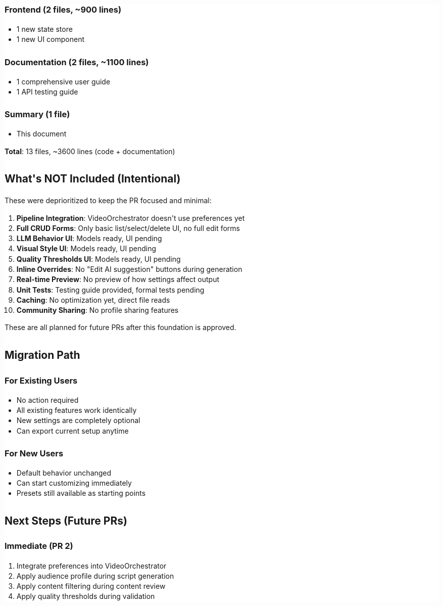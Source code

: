 ### Frontend (2 files, ~900 lines)
- 1 new state store
- 1 new UI component

### Documentation (2 files, ~1100 lines)
- 1 comprehensive user guide
- 1 API testing guide

### Summary (1 file)
- This document

**Total**: 13 files, ~3600 lines (code + documentation)

## What's NOT Included (Intentional)

These were deprioritized to keep the PR focused and minimal:

1. **Pipeline Integration**: VideoOrchestrator doesn't use preferences yet
2. **Full CRUD Forms**: Only basic list/select/delete UI, no full edit forms
3. **LLM Behavior UI**: Models ready, UI pending
4. **Visual Style UI**: Models ready, UI pending
5. **Quality Thresholds UI**: Models ready, UI pending
6. **Inline Overrides**: No "Edit AI suggestion" buttons during generation
7. **Real-time Preview**: No preview of how settings affect output
8. **Unit Tests**: Testing guide provided, formal tests pending
9. **Caching**: No optimization yet, direct file reads
10. **Community Sharing**: No profile sharing features

These are all planned for future PRs after this foundation is approved.

## Migration Path

### For Existing Users
- No action required
- All existing features work identically
- New settings are completely optional
- Can export current setup anytime

### For New Users
- Default behavior unchanged
- Can start customizing immediately
- Presets still available as starting points

## Next Steps (Future PRs)

### Immediate (PR 2)
1. Integrate preferences into VideoOrchestrator
2. Apply audience profile during script generation
3. Apply content filtering during content review
4. Apply quality thresholds during validation
